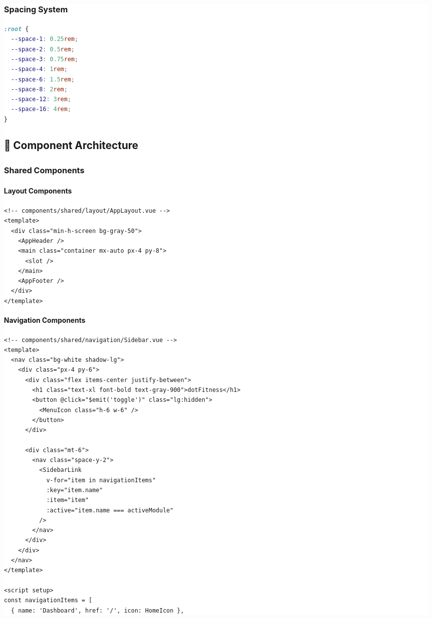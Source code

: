 
### Spacing System
```css
:root {
  --space-1: 0.25rem;
  --space-2: 0.5rem;
  --space-3: 0.75rem;
  --space-4: 1rem;
  --space-6: 1.5rem;
  --space-8: 2rem;
  --space-12: 3rem;
  --space-16: 4rem;
}
```

## 🧩 Component Architecture

### Shared Components

#### Layout Components
```vue
<!-- components/shared/layout/AppLayout.vue -->
<template>
  <div class="min-h-screen bg-gray-50">
    <AppHeader />
    <main class="container mx-auto px-4 py-8">
      <slot />
    </main>
    <AppFooter />
  </div>
</template>
```

#### Navigation Components
```vue
<!-- components/shared/navigation/Sidebar.vue -->
<template>
  <nav class="bg-white shadow-lg">
    <div class="px-4 py-6">
      <div class="flex items-center justify-between">
        <h1 class="text-xl font-bold text-gray-900">dotFitness</h1>
        <button @click="$emit('toggle')" class="lg:hidden">
          <MenuIcon class="h-6 w-6" />
        </button>
      </div>
      
      <div class="mt-6">
        <nav class="space-y-2">
          <SidebarLink 
            v-for="item in navigationItems" 
            :key="item.name"
            :item="item"
            :active="item.name === activeModule"
          />
        </nav>
      </div>
    </div>
  </nav>
</template>

<script setup>
const navigationItems = [
  { name: 'Dashboard', href: '/', icon: HomeIcon },
```